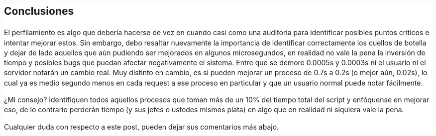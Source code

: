 
## Conclusiones


El perfilamiento es algo que debería hacerse de vez en cuando casi como una auditoría para identificar posibles puntos críticos e intentar mejorar estos. Sin embargo, debo resaltar nuevamente la importancia de identificar correctamente los cuellos de botella y dejar de lado aquellos que aún pudiendo ser mejorados en algunos microsegundos, en realidad no vale la pena la inversión de tiempo y posibles bugs que puedan afectar negativamente el sistema. Entre que se demore 0.0005s y 0.0003s ni el usuario ni el servidor notarán un cambio real. Muy distinto en cambio, es si pueden mejorar un proceso de 0.7s a 0.2s (o mejor aún, 0.02s), lo cual ya es medio segundo menos en cada request a ese proceso en particular y que un usuario normal puede notar fácilmente.

¿Mi consejo? Identifiquen todos aquellos procesos que toman más de un 10% del tiempo total del script y enfóquense en mejorar eso, de lo contrario perderán tiempo (y sus jefes o ustedes mismos plata) en algo que en realidad ni siquiera vale la pena.

Cualquier duda con respecto a este post, pueden dejar sus comentarios más abajo.
